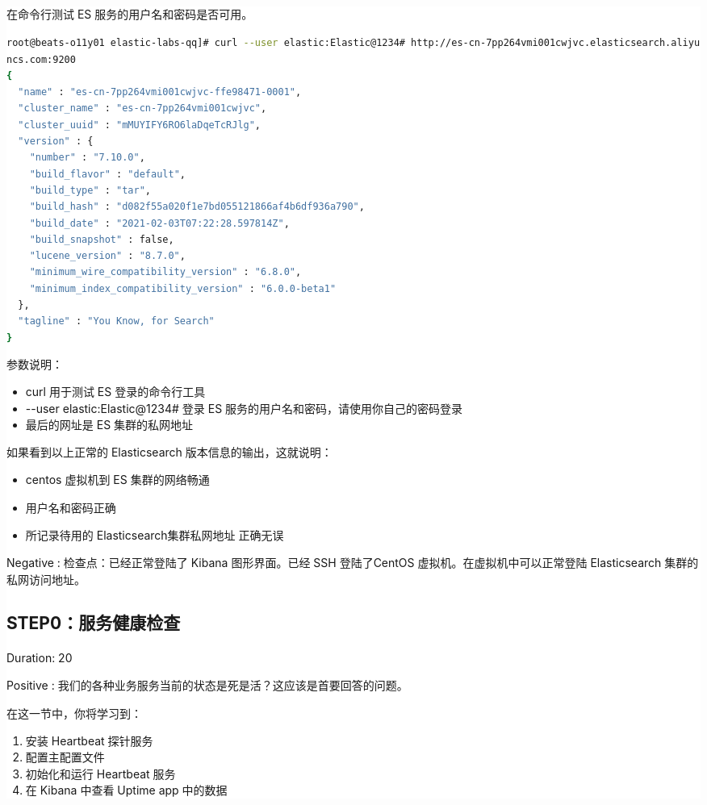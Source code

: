 在命令行测试 ES 服务的用户名和密码是否可用。

```sh
root@beats-o11y01 elastic-labs-qq]# curl --user elastic:Elastic@1234# http://es-cn-7pp264vmi001cwjvc.elasticsearch.aliyuncs.com:9200
{
  "name" : "es-cn-7pp264vmi001cwjvc-ffe98471-0001",
  "cluster_name" : "es-cn-7pp264vmi001cwjvc",
  "cluster_uuid" : "mMUYIFY6RO6laDqeTcRJlg",
  "version" : {
    "number" : "7.10.0",
    "build_flavor" : "default",
    "build_type" : "tar",
    "build_hash" : "d082f55a020f1e7bd055121866af4b6df936a790",
    "build_date" : "2021-02-03T07:22:28.597814Z",
    "build_snapshot" : false,
    "lucene_version" : "8.7.0",
    "minimum_wire_compatibility_version" : "6.8.0",
    "minimum_index_compatibility_version" : "6.0.0-beta1"
  },
  "tagline" : "You Know, for Search"
}
```

参数说明：

* curl 用于测试 ES 登录的命令行工具
* --user elastic:Elastic@1234#  登录 ES 服务的用户名和密码，请使用你自己的密码登录
* 最后的网址是 ES 集群的私网地址

如果看到以上正常的 Elasticsearch 版本信息的输出，这就说明：

* centos 虚拟机到 ES 集群的网络畅通

* 用户名和密码正确

* 所记录待用的 Elasticsearch集群私网地址 正确无误

  



Negative
: 检查点：已经正常登陆了 Kibana 图形界面。已经 SSH 登陆了CentOS 虚拟机。在虚拟机中可以正常登陆 Elasticsearch 集群的私网访问地址。




## STEP0：服务健康检查 
Duration: 20

Positive
: 我们的各种业务服务当前的状态是死是活？这应该是首要回答的问题。

在这一节中，你将学习到：

1. 安装 Heartbeat 探针服务
2. 配置主配置文件
3. 初始化和运行 Heartbeat 服务
4. 在 Kibana 中查看 Uptime app 中的数据
